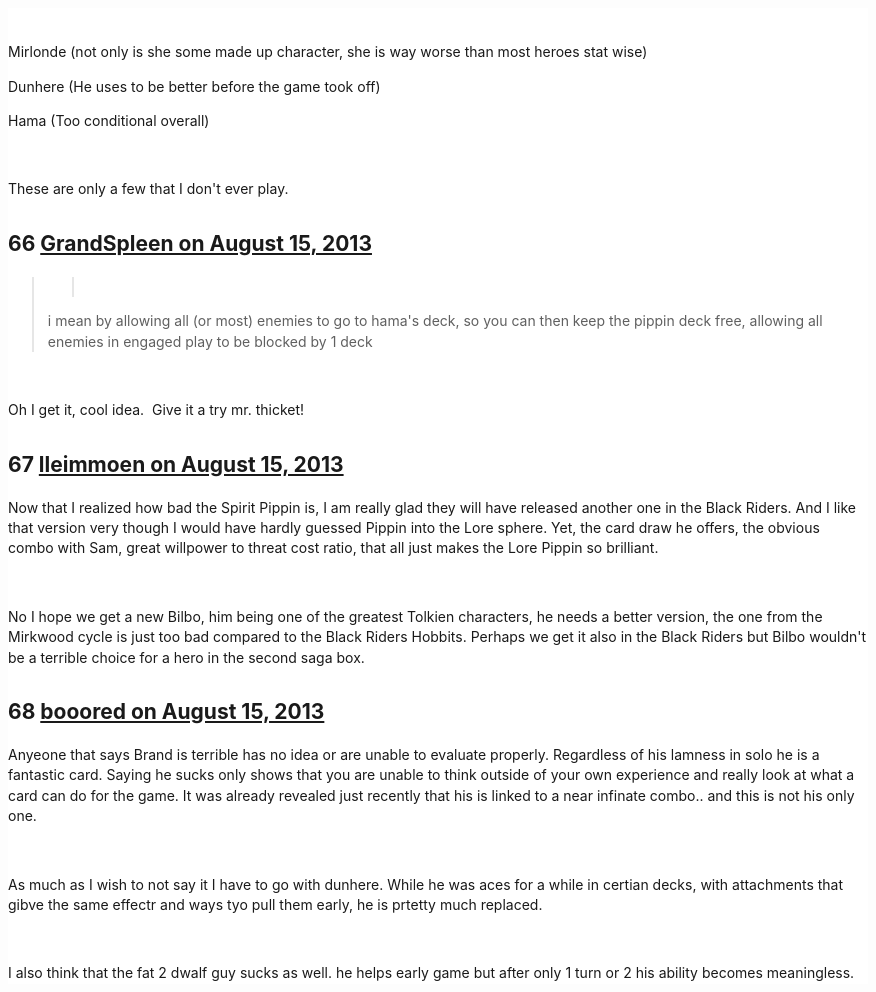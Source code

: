  

Mirlonde (not only is she some made up character, she is way worse than most heroes stat wise)

Dunhere (He uses to be better before the game took off)

Hama (Too conditional overall)

 

These are only a few that I don't ever play.

## 66 [GrandSpleen on August 15, 2013](https://community.fantasyflightgames.com/topic/88413-what-is-the-worst-and-most-useless-hero-so-far/?do=findComment&comment=840264)

> >  
> 
> i mean by allowing all (or most) enemies to go to hama's deck, so you can then keep the pippin deck free, allowing all enemies in engaged play to be blocked by 1 deck

 

Oh I get it, cool idea.  Give it a try mr. thicket!

## 67 [lleimmoen on August 15, 2013](https://community.fantasyflightgames.com/topic/88413-what-is-the-worst-and-most-useless-hero-so-far/?do=findComment&comment=840337)

Now that I realized how bad the Spirit Pippin is, I am really glad they will have released another one in the Black Riders. And I like that version very though I would have hardly guessed Pippin into the Lore sphere. Yet, the card draw he offers, the obvious combo with Sam, great willpower to threat cost ratio, that all just makes the Lore Pippin so brilliant.

 

No I hope we get a new Bilbo, him being one of the greatest Tolkien characters, he needs a better version, the one from the Mirkwood cycle is just too bad compared to the Black Riders Hobbits. Perhaps we get it also in the Black Riders but Bilbo wouldn't be a terrible choice for a hero in the second saga box.

## 68 [booored on August 15, 2013](https://community.fantasyflightgames.com/topic/88413-what-is-the-worst-and-most-useless-hero-so-far/?do=findComment&comment=840361)

Anyeone that says Brand is terrible has no idea or are unable to evaluate properly. Regardless of his lamness in solo he is a fantastic card. Saying he sucks only shows that you are unable to think outside of your own experience and really look at what a card can do for the game. It was already revealed just recently that his is linked to a near infinate combo.. and this is not his only one.

 

As much as I wish to not say it I have to go with dunhere. While he was aces for a while in certian decks, with attachments that gibve the same effectr and ways tyo pull them early, he is prtetty much replaced.

 

I also think that the fat 2 dwalf guy sucks as well. he helps early game but after only 1 turn or 2 his ability becomes meaningless.
